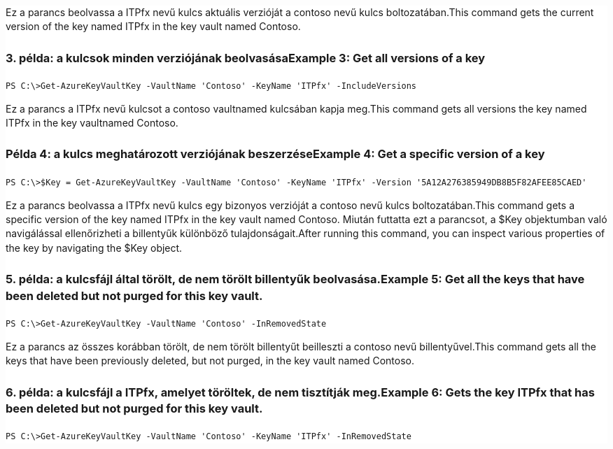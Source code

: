 <span data-ttu-id="91ba2-116">Ez a parancs beolvassa a ITPfx nevű kulcs aktuális verzióját a contoso nevű kulcs boltozatában.</span><span class="sxs-lookup"><span data-stu-id="91ba2-116">This command gets the current version of the key named ITPfx in the key vault named Contoso.</span></span>

### <span data-ttu-id="91ba2-117">3. példa: a kulcsok minden verziójának beolvasása</span><span class="sxs-lookup"><span data-stu-id="91ba2-117">Example 3: Get all versions of a key</span></span>
```
PS C:\>Get-AzureKeyVaultKey -VaultName 'Contoso' -KeyName 'ITPfx' -IncludeVersions
```

<span data-ttu-id="91ba2-118">Ez a parancs a ITPfx nevű kulcsot a contoso vaultnamed kulcsában kapja meg.</span><span class="sxs-lookup"><span data-stu-id="91ba2-118">This command gets all versions the key named ITPfx in the key vaultnamed Contoso.</span></span>

### <span data-ttu-id="91ba2-119">Példa 4: a kulcs meghatározott verziójának beszerzése</span><span class="sxs-lookup"><span data-stu-id="91ba2-119">Example 4: Get a specific version of a key</span></span>
```
PS C:\>$Key = Get-AzureKeyVaultKey -VaultName 'Contoso' -KeyName 'ITPfx' -Version '5A12A276385949DB8B5F82AFEE85CAED'
```

<span data-ttu-id="91ba2-120">Ez a parancs beolvassa a ITPfx nevű kulcs egy bizonyos verzióját a contoso nevű kulcs boltozatában.</span><span class="sxs-lookup"><span data-stu-id="91ba2-120">This command gets a specific version of the key named ITPfx in the key vault named Contoso.</span></span>
<span data-ttu-id="91ba2-121">Miután futtatta ezt a parancsot, a $Key objektumban való navigálással ellenőrizheti a billentyűk különböző tulajdonságait.</span><span class="sxs-lookup"><span data-stu-id="91ba2-121">After running this command, you can inspect various properties of the key by navigating the $Key object.</span></span>

### <span data-ttu-id="91ba2-122">5. példa: a kulcsfájl által törölt, de nem törölt billentyűk beolvasása.</span><span class="sxs-lookup"><span data-stu-id="91ba2-122">Example 5: Get all the keys that have been deleted but not purged for this key vault.</span></span>
```
PS C:\>Get-AzureKeyVaultKey -VaultName 'Contoso' -InRemovedState
```

<span data-ttu-id="91ba2-123">Ez a parancs az összes korábban törölt, de nem törölt billentyűt beilleszti a contoso nevű billentyűvel.</span><span class="sxs-lookup"><span data-stu-id="91ba2-123">This command gets all the keys that have been previously deleted, but not purged, in the key vault named Contoso.</span></span>

### <span data-ttu-id="91ba2-124">6. példa: a kulcsfájl a ITPfx, amelyet töröltek, de nem tisztítják meg.</span><span class="sxs-lookup"><span data-stu-id="91ba2-124">Example 6: Gets the key ITPfx that has been deleted but not purged for this key vault.</span></span>
```
PS C:\>Get-AzureKeyVaultKey -VaultName 'Contoso' -KeyName 'ITPfx' -InRemovedState
```
